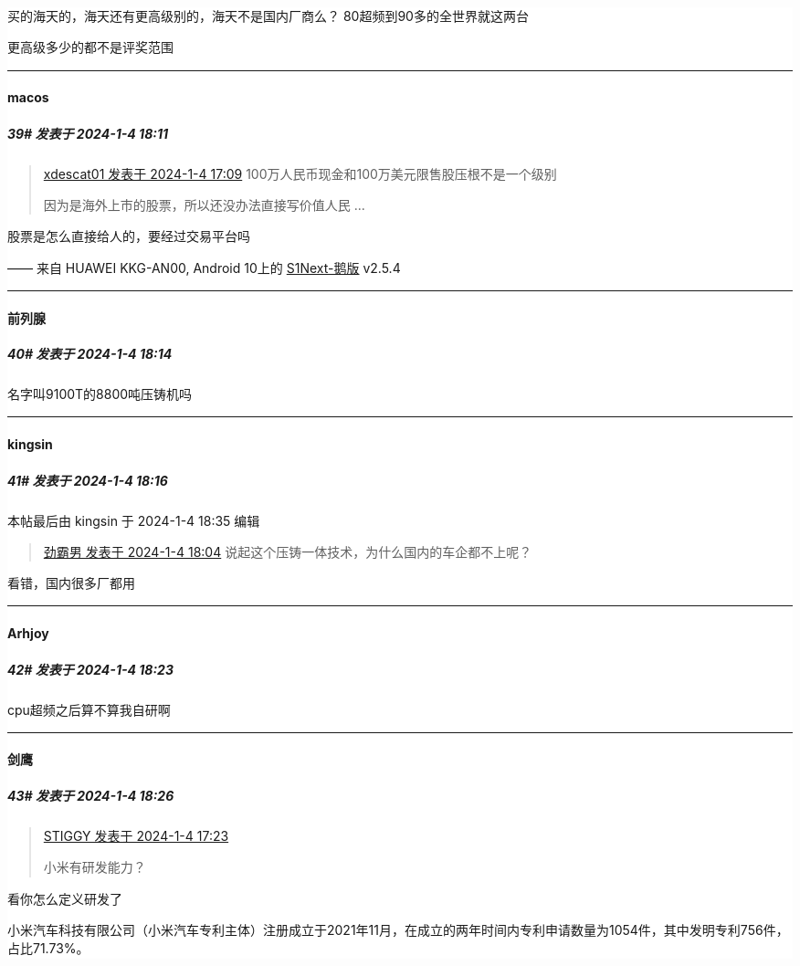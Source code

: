 买的海天的，海天还有更高级别的，海天不是国内厂商么？</blockquote>
80超频到90多的全世界就这两台

更高级多少的都不是评奖范围

*****

####  macos  
##### 39#       发表于 2024-1-4 18:11

<blockquote><a href="httphttps://bbs.saraba1st.com/2b/forum.php?mod=redirect&amp;goto=findpost&amp;pid=63534788&amp;ptid=2166619" target="_blank">xdescat01 发表于 2024-1-4 17:09</a>
100万人民币现金和100万美元限售股压根不是一个级别

因为是海外上市的股票，所以还没办法直接写价值人民 ...</blockquote>
股票是怎么直接给人的，要经过交易平台吗

—— 来自 HUAWEI KKG-AN00, Android 10上的 [S1Next-鹅版](https://github.com/ykrank/S1-Next/releases) v2.5.4

*****

####  前列腺  
##### 40#       发表于 2024-1-4 18:14

名字叫9100T的8800吨压铸机吗

*****

####  kingsin  
##### 41#       发表于 2024-1-4 18:16

 本帖最后由 kingsin 于 2024-1-4 18:35 编辑 
<blockquote><a href="httphttps://bbs.saraba1st.com/2b/forum.php?mod=redirect&amp;goto=findpost&amp;pid=63535256&amp;ptid=2166619" target="_blank">劲霸男 发表于 2024-1-4 18:04</a>
说起这个压铸一体技术，为什么国内的车企都不上呢？</blockquote>看错，国内很多厂都用

*****

####  Arhjoy  
##### 42#       发表于 2024-1-4 18:23

cpu超频之后算不算我自研啊

*****

####  剑鹰  
##### 43#       发表于 2024-1-4 18:26

<blockquote><a href="httphttps://bbs.saraba1st.com/2b/forum.php?mod=redirect&amp;goto=findpost&amp;pid=63534886&amp;ptid=2166619" target="_blank">STIGGY 发表于 2024-1-4 17:23</a>

小米有研发能力？</blockquote>
看你怎么定义研发了

小米汽车科技有限公司（小米汽车专利主体）注册成立于2021年11月，在成立的两年时间内专利申请数量为1054件，其中发明专利756件，占比71.73%。
